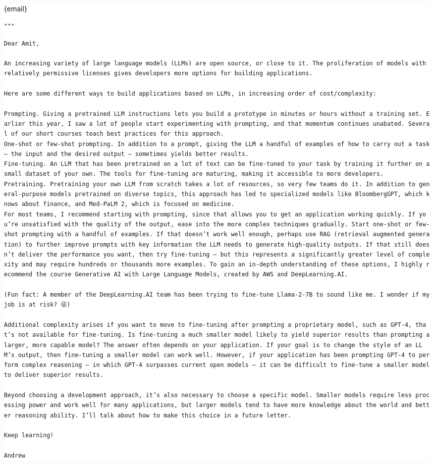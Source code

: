 {email}
```
"""
```

```
Dear Amit,

An increasing variety of large language models (LLMs) are open source, or close to it. The proliferation of models with relatively permissive licenses gives developers more options for building applications.

Here are some different ways to build applications based on LLMs, in increasing order of cost/complexity:

Prompting. Giving a pretrained LLM instructions lets you build a prototype in minutes or hours without a training set. Earlier this year, I saw a lot of people start experimenting with prompting, and that momentum continues unabated. Several of our short courses teach best practices for this approach.
One-shot or few-shot prompting. In addition to a prompt, giving the LLM a handful of examples of how to carry out a task — the input and the desired output — sometimes yields better results.
Fine-tuning. An LLM that has been pretrained on a lot of text can be fine-tuned to your task by training it further on a small dataset of your own. The tools for fine-tuning are maturing, making it accessible to more developers.
Pretraining. Pretraining your own LLM from scratch takes a lot of resources, so very few teams do it. In addition to general-purpose models pretrained on diverse topics, this approach has led to specialized models like BloombergGPT, which knows about finance, and Med-PaLM 2, which is focused on medicine.
For most teams, I recommend starting with prompting, since that allows you to get an application working quickly. If you’re unsatisfied with the quality of the output, ease into the more complex techniques gradually. Start one-shot or few-shot prompting with a handful of examples. If that doesn’t work well enough, perhaps use RAG (retrieval augmented generation) to further improve prompts with key information the LLM needs to generate high-quality outputs. If that still doesn’t deliver the performance you want, then try fine-tuning — but this represents a significantly greater level of complexity and may require hundreds or thousands more examples. To gain an in-depth understanding of these options, I highly recommend the course Generative AI with Large Language Models, created by AWS and DeepLearning.AI.

(Fun fact: A member of the DeepLearning.AI team has been trying to fine-tune Llama-2-7B to sound like me. I wonder if my job is at risk? 😜)

Additional complexity arises if you want to move to fine-tuning after prompting a proprietary model, such as GPT-4, that’s not available for fine-tuning. Is fine-tuning a much smaller model likely to yield superior results than prompting a larger, more capable model? The answer often depends on your application. If your goal is to change the style of an LLM’s output, then fine-tuning a smaller model can work well. However, if your application has been prompting GPT-4 to perform complex reasoning — in which GPT-4 surpasses current open models — it can be difficult to fine-tune a smaller model to deliver superior results.

Beyond choosing a development approach, it’s also necessary to choose a specific model. Smaller models require less processing power and work well for many applications, but larger models tend to have more knowledge about the world and better reasoning ability. I’ll talk about how to make this choice in a future letter.

Keep learning!

Andrew
```
